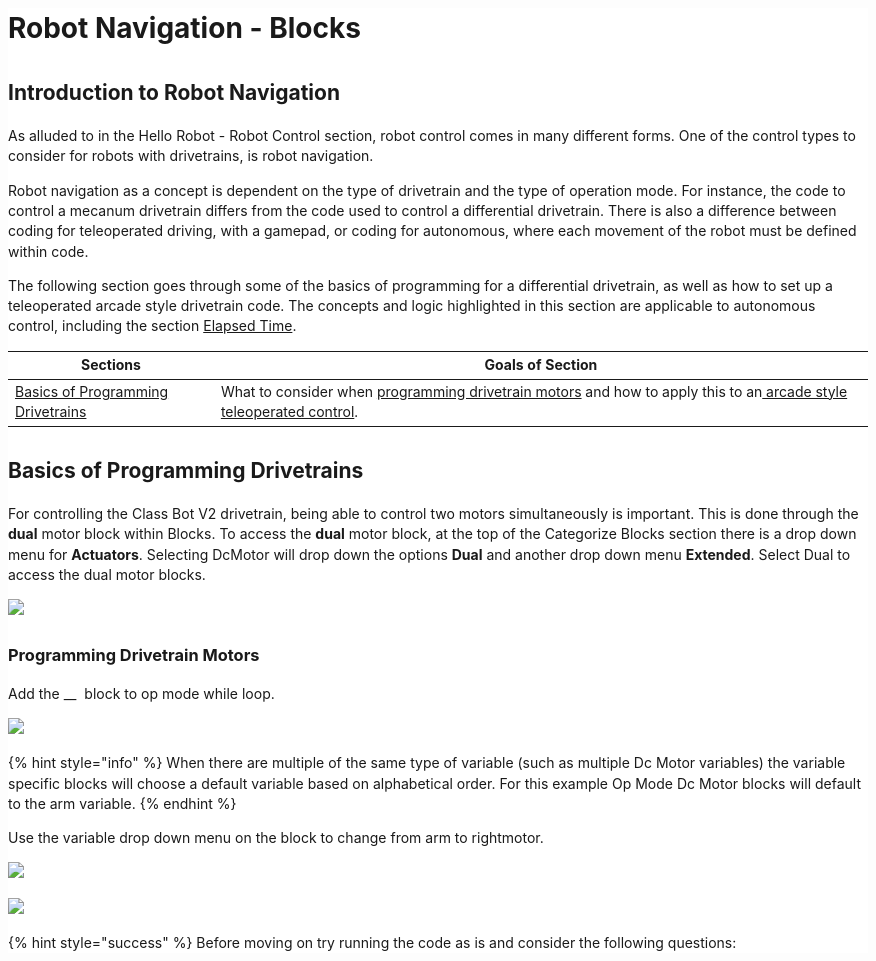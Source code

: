 # Robot Navigation - Blocks

## Introduction to Robot Navigation

As alluded to in the Hello Robot - Robot Control section, robot control comes in many different forms. One of the control types to consider for robots with drivetrains, is robot navigation. &#x20;

Robot navigation as a concept is dependent on the type of drivetrain and the type of operation mode. For instance, the code to control a mecanum drivetrain differs from the code used to control a differential drivetrain. There is also a difference between coding for teleoperated driving, with a gamepad, or coding for autonomous, where each movement of the robot must be defined within code.&#x20;

The following section goes through some of the basics of programming for a differential drivetrain, as well as how to set up a teleoperated arcade style drivetrain code. The concepts and logic highlighted in this section are applicable to autonomous control, including the section [Elapsed Time](elapsed-time-blocks.md).&#x20;

| Sections                                                                  | Goals of Section                                                                                                                                                                                |
| ------------------------------------------------------------------------- | ----------------------------------------------------------------------------------------------------------------------------------------------------------------------------------------------- |
| [Basics of Programming Drivetrains](./#basics-of-programming-drivetrains) | What to consider when [programming drivetrain motors](./#programming-drivetrain-motors) and how to apply this to an[ arcade style teleoperated control](./#teleoperated-driving-arcade-style).  |

## Basics of Programming Drivetrains

For controlling the Class Bot V2 drivetrain, being able to control two motors simultaneously is important. This is done through the **dual** motor block within Blocks. To access the **dual** motor block, at the top of the Categorize Blocks section there is a drop down menu for **Actuators**. Selecting DcMotor will drop down the options **Dual** and another drop down menu **Extended**. Select Dual to access the dual motor blocks.

![](https://2589213514-files.gitbook.io/\~/files/v0/b/gitbook-legacy-files/o/assets%2F-M4\_pJHI8HTuZFQTNfcy%2F-MQr5KcDA2dA-neXLDAW%2F-MQrS9SWLBweIiOsJWXO%2FBlocks%20-%20where%20to%20find%20dual%20motor%20blocks.svg?alt=media\&token=f3d6572c-e3c4-49aa-9eba-0df1e930735a)

### Programming Drivetrain Motors

Add the __ <img src="https://2589213514-files.gitbook.io/~/files/v0/b/gitbook-legacy-files/o/assets%2F-M4_pJHI8HTuZFQTNfcy%2F-MVIIB5oT9i9P2l29VHj%2F-MVNpboWEAOhTj8EGLe4%2FDual%20Motor%20-%20Arm%20and%20Left%20(inline).svg?alt=media&#x26;token=fae3f82c-5dd1-4e3b-9590-138cbe778e47" alt="" data-size="original"> block to op mode while loop.&#x20;

![](https://2589213514-files.gitbook.io/\~/files/v0/b/gitbook-legacy-files/o/assets%2F-M4\_pJHI8HTuZFQTNfcy%2F-MVIIB5oT9i9P2l29VHj%2F-MVNjzguHO1BvGxNnawG%2FDual%20Motor%20-%20Add%20dual%20motor%20block%20to%20loop.svg?alt=media\&token=5ed744f0-9f43-41e2-9774-64fa2f1b94e1)

{% hint style="info" %}
When there are multiple of the same type of variable (such as multiple Dc Motor variables) the variable specific blocks will choose a default variable based on alphabetical order. For this example Op Mode Dc Motor blocks will default to the arm variable.&#x20;
{% endhint %}

Use the variable drop down menu on the block to change from arm to rightmotor.

![](https://2589213514-files.gitbook.io/\~/files/v0/b/gitbook-legacy-files/o/assets%2F-M4\_pJHI8HTuZFQTNfcy%2F-MVIIB5oT9i9P2l29VHj%2F-MVNdPNK1aoHjru6tzHV%2FDual%20Motor%20-%20Variable%20Drop%20Down%20Menu.svg?alt=media\&token=3cb22ad9-52e4-42e1-8e29-95650ac60e79)

![](https://2589213514-files.gitbook.io/\~/files/v0/b/gitbook-legacy-files/o/assets%2F-M4\_pJHI8HTuZFQTNfcy%2F-MVIIB5oT9i9P2l29VHj%2F-MVRvnMZQuYQpBKRkzD6%2FDual%20Motor%20-%20variable%20adjustment.svg?alt=media\&token=2ee3c108-2a1c-45ca-8ea0-9dbf6808a701)

{% hint style="success" %}
Before moving on try running the code as is and consider the following questions:&#x20;
